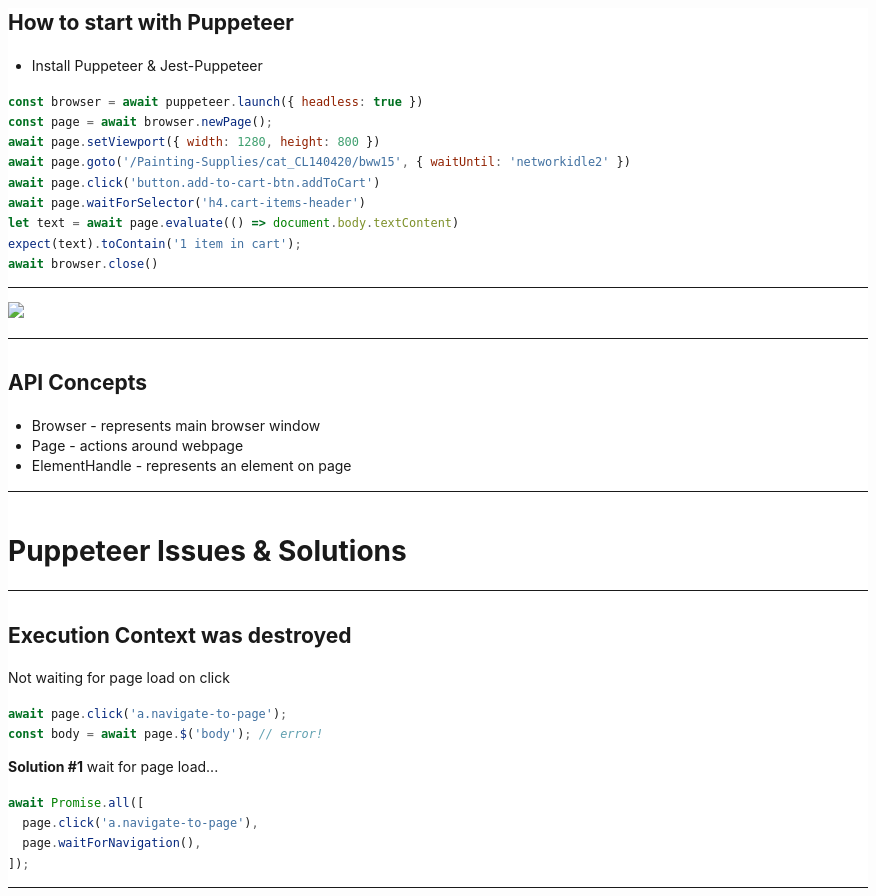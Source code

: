 
## How to start with Puppeteer

* Install Puppeteer & Jest-Puppeteer

```js
const browser = await puppeteer.launch({ headless: true })
const page = await browser.newPage();
await page.setViewport({ width: 1280, height: 800 })
await page.goto('/Painting-Supplies/cat_CL140420/bww15', { waitUntil: 'networkidle2' })
await page.click('button.add-to-cart-btn.addToCart')
await page.waitForSelector('h4.cart-items-header')
let text = await page.evaluate(() => document.body.textContent)
expect(text).toContain('1 item in cart');
await browser.close()
```

---

![](img/puppeteer_api.png)

---

## API Concepts

* Browser - represents main browser window
* Page - actions around webpage
* ElementHandle - represents an element on page

---

# Puppeteer Issues & Solutions

---

## Execution Context was destroyed

Not waiting for page load on click

```js
await page.click('a.navigate-to-page');
const body = await page.$('body'); // error!
```

**Solution #1** wait for page load...

```js
await Promise.all([
  page.click('a.navigate-to-page'),
  page.waitForNavigation(),
]);
```

---
